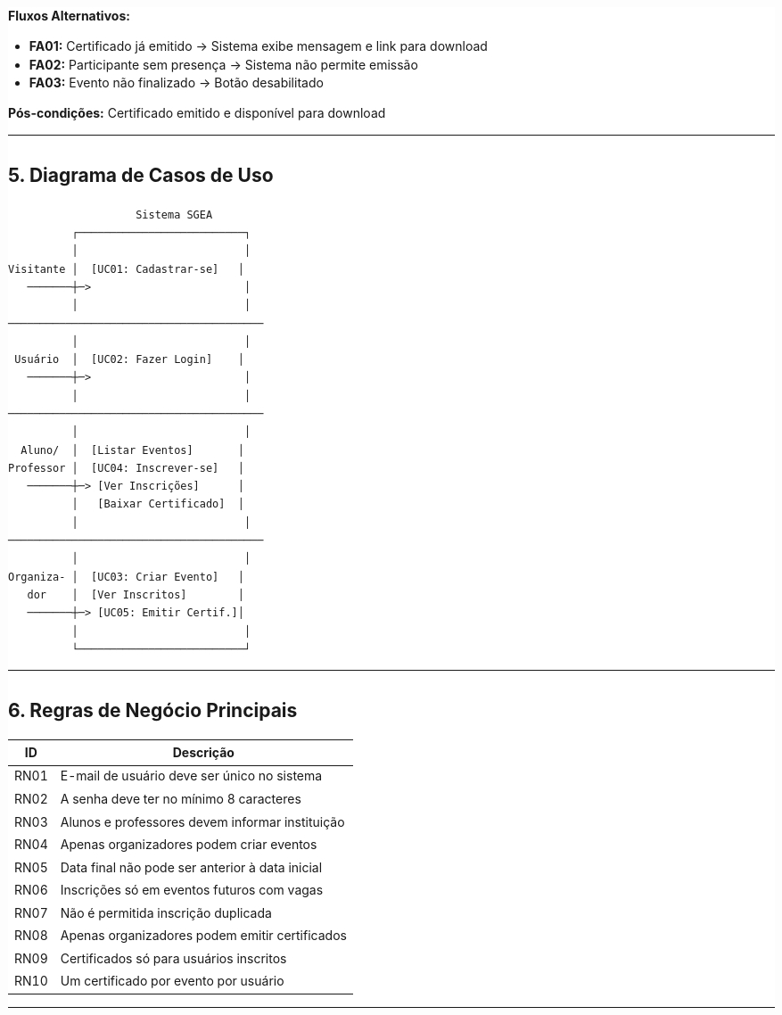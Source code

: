 **Fluxos Alternativos:**

- **FA01:** Certificado já emitido → Sistema exibe mensagem e link para download
- **FA02:** Participante sem presença → Sistema não permite emissão
- **FA03:** Evento não finalizado → Botão desabilitado

**Pós-condições:** Certificado emitido e disponível para download

---

## 5. Diagrama de Casos de Uso

```
                    Sistema SGEA
          ┌──────────────────────────┐
          │                          │
Visitante │  [UC01: Cadastrar-se]   │
   ───────┼─>                        │
          │                          │
────────────────────────────────────────
          │                          │
 Usuário  │  [UC02: Fazer Login]    │
   ───────┼─>                        │
          │                          │
────────────────────────────────────────
          │                          │
  Aluno/  │  [Listar Eventos]       │
Professor │  [UC04: Inscrever-se]   │
   ───────┼─> [Ver Inscrições]      │
          │   [Baixar Certificado]  │
          │                          │
────────────────────────────────────────
          │                          │
Organiza- │  [UC03: Criar Evento]   │
   dor    │  [Ver Inscritos]        │
   ───────┼─> [UC05: Emitir Certif.]│
          │                          │
          └──────────────────────────┘
```

---

## 6. Regras de Negócio Principais

| ID   | Descrição                                       |
| ---- | ----------------------------------------------- |
| RN01 | E-mail de usuário deve ser único no sistema     |
| RN02 | A senha deve ter no mínimo 8 caracteres         |
| RN03 | Alunos e professores devem informar instituição |
| RN04 | Apenas organizadores podem criar eventos        |
| RN05 | Data final não pode ser anterior à data inicial |
| RN06 | Inscrições só em eventos futuros com vagas      |
| RN07 | Não é permitida inscrição duplicada             |
| RN08 | Apenas organizadores podem emitir certificados  |
| RN09 | Certificados só para usuários inscritos         |
| RN10 | Um certificado por evento por usuário           |

---